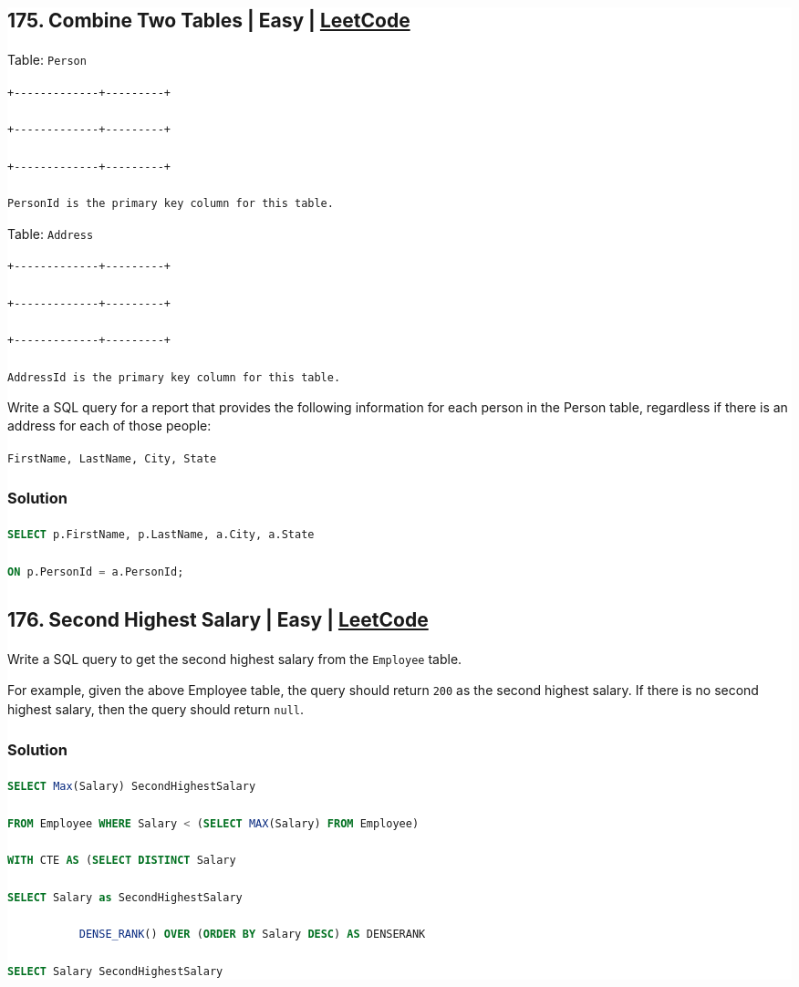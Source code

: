 ## 175\. Combine Two Tables | Easy | [LeetCode](https://leetcode.com/problems/combine-two-tables/)

Table: `Person`

```undefined
+-------------+---------+

+-------------+---------+

+-------------+---------+

PersonId is the primary key column for this table.
```

Table: `Address`

```undefined
+-------------+---------+

+-------------+---------+

+-------------+---------+

AddressId is the primary key column for this table.
```

Write a SQL query for a report that provides the following information for each person in the Person table, regardless if there is an address for each of those people:

```undefined
FirstName, LastName, City, State
```

### Solution

```sql
SELECT p.FirstName, p.LastName, a.City, a.State

ON p.PersonId = a.PersonId;
```

## 176\. Second Highest Salary | Easy | [LeetCode](https://leetcode.com/problems/second-highest-salary/)

Write a SQL query to get the second highest salary from the `Employee` table.

For example, given the above Employee table, the query should return `200` as the second highest salary. If there is no second highest salary, then the query should return `null`.

### Solution

```sql
SELECT Max(Salary) SecondHighestSalary

FROM Employee WHERE Salary < (SELECT MAX(Salary) FROM Employee)

WITH CTE AS (SELECT DISTINCT Salary

SELECT Salary as SecondHighestSalary

           DENSE_RANK() OVER (ORDER BY Salary DESC) AS DENSERANK

SELECT Salary SecondHighestSalary
```
